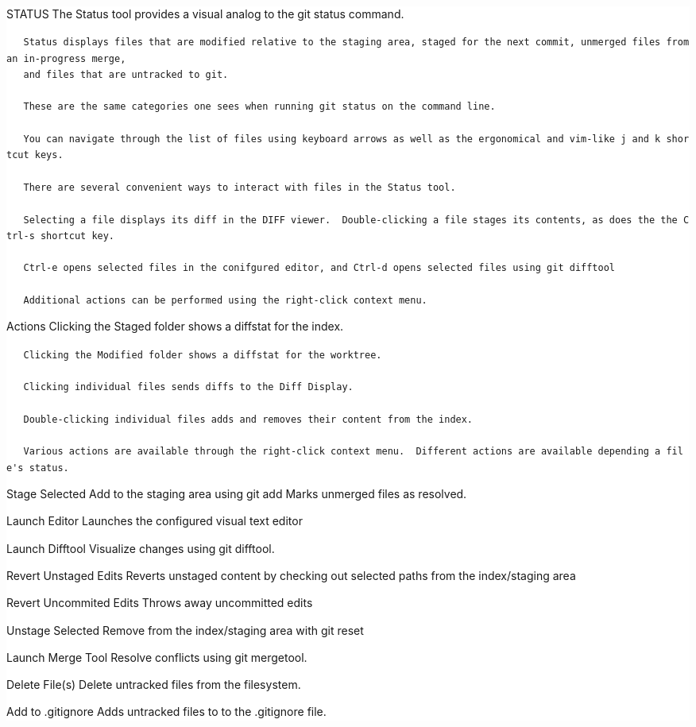 STATUS
       The Status tool provides a visual analog to the git status command.

       Status displays files that are modified relative to the staging area, staged for the next commit, unmerged files from an in-progress merge,
       and files that are untracked to git.

       These are the same categories one sees when running git status on the command line.

       You can navigate through the list of files using keyboard arrows as well as the ergonomical and vim-like j and k shortcut keys.

       There are several convenient ways to interact with files in the Status tool.

       Selecting a file displays its diff in the DIFF viewer.  Double-clicking a file stages its contents, as does the the Ctrl-s shortcut key.

       Ctrl-e opens selected files in the conifgured editor, and Ctrl-d opens selected files using git difftool

       Additional actions can be performed using the right-click context menu.

   Actions
       Clicking the Staged folder shows a diffstat for the index.

       Clicking the Modified folder shows a diffstat for the worktree.

       Clicking individual files sends diffs to the Diff Display.

       Double-clicking individual files adds and removes their content from the index.

       Various actions are available through the right-click context menu.  Different actions are available depending a file's status.

   Stage Selected
       Add to the staging area using git add Marks unmerged files as resolved.

   Launch Editor
       Launches the configured visual text editor

   Launch Difftool
       Visualize changes using git difftool.

   Revert Unstaged Edits
       Reverts unstaged content by checking out selected paths from the index/staging area

   Revert Uncommited Edits
       Throws away uncommitted edits

   Unstage Selected
       Remove from the index/staging area with git reset

   Launch Merge Tool
       Resolve conflicts using git mergetool.

   Delete File(s)
       Delete untracked files from the filesystem.

   Add to .gitignore
       Adds untracked files to to the .gitignore file.
